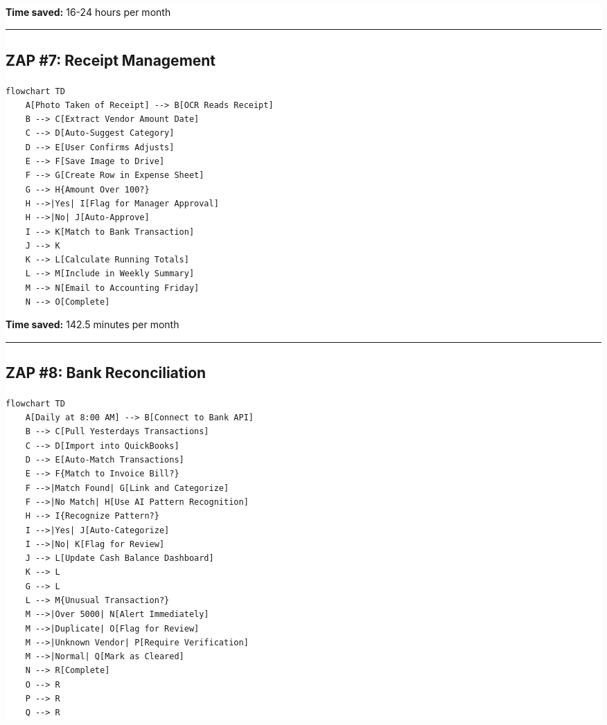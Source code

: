 **Time saved:** 16-24 hours per month

---

## ZAP #7: Receipt Management

```mermaid
flowchart TD
    A[Photo Taken of Receipt] --> B[OCR Reads Receipt]
    B --> C[Extract Vendor Amount Date]
    C --> D[Auto-Suggest Category]
    D --> E[User Confirms Adjusts]
    E --> F[Save Image to Drive]
    F --> G[Create Row in Expense Sheet]
    G --> H{Amount Over 100?}
    H -->|Yes| I[Flag for Manager Approval]
    H -->|No| J[Auto-Approve]
    I --> K[Match to Bank Transaction]
    J --> K
    K --> L[Calculate Running Totals]
    L --> M[Include in Weekly Summary]
    M --> N[Email to Accounting Friday]
    N --> O[Complete]
```

**Time saved:** 142.5 minutes per month

---

## ZAP #8: Bank Reconciliation

```mermaid
flowchart TD
    A[Daily at 8:00 AM] --> B[Connect to Bank API]
    B --> C[Pull Yesterdays Transactions]
    C --> D[Import into QuickBooks]
    D --> E[Auto-Match Transactions]
    E --> F{Match to Invoice Bill?}
    F -->|Match Found| G[Link and Categorize]
    F -->|No Match| H[Use AI Pattern Recognition]
    H --> I{Recognize Pattern?}
    I -->|Yes| J[Auto-Categorize]
    I -->|No| K[Flag for Review]
    J --> L[Update Cash Balance Dashboard]
    K --> L
    G --> L
    L --> M{Unusual Transaction?}
    M -->|Over 5000| N[Alert Immediately]
    M -->|Duplicate| O[Flag for Review]
    M -->|Unknown Vendor| P[Require Verification]
    M -->|Normal| Q[Mark as Cleared]
    N --> R[Complete]
    O --> R
    P --> R
    Q --> R
```
